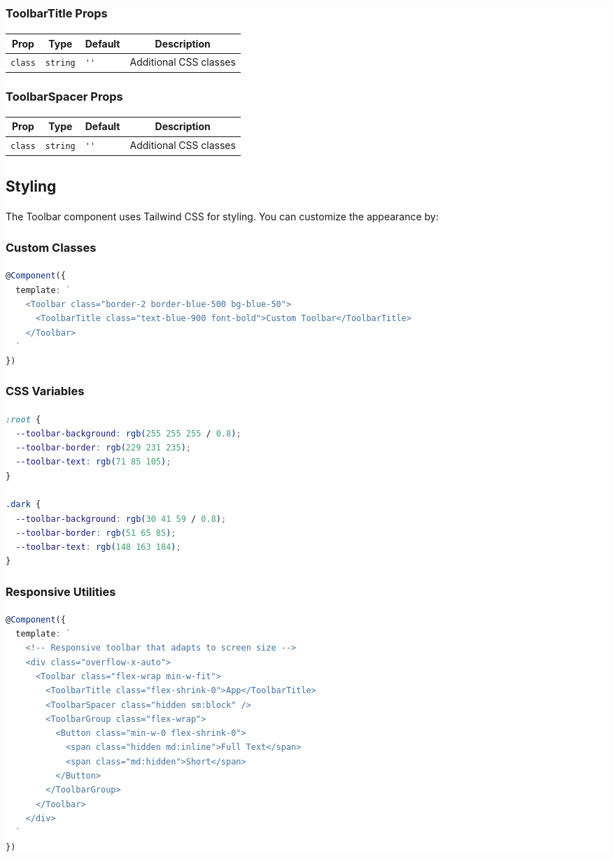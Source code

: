 ### ToolbarTitle Props

| Prop | Type | Default | Description |
|------|------|---------|-------------|
| `class` | `string` | `''` | Additional CSS classes |

### ToolbarSpacer Props

| Prop | Type | Default | Description |
|------|------|---------|-------------|
| `class` | `string` | `''` | Additional CSS classes |

## Styling

The Toolbar component uses Tailwind CSS for styling. You can customize the appearance by:

### Custom Classes

```typescript
@Component({
  template: `
    <Toolbar class="border-2 border-blue-500 bg-blue-50">
      <ToolbarTitle class="text-blue-900 font-bold">Custom Toolbar</ToolbarTitle>
    </Toolbar>
  `
})
```

### CSS Variables

```css
:root {
  --toolbar-background: rgb(255 255 255 / 0.8);
  --toolbar-border: rgb(229 231 235);
  --toolbar-text: rgb(71 85 105);
}

.dark {
  --toolbar-background: rgb(30 41 59 / 0.8);
  --toolbar-border: rgb(51 65 85);
  --toolbar-text: rgb(148 163 184);
}
```

### Responsive Utilities

```typescript
@Component({
  template: `
    <!-- Responsive toolbar that adapts to screen size -->
    <div class="overflow-x-auto">
      <Toolbar class="flex-wrap min-w-fit">
        <ToolbarTitle class="flex-shrink-0">App</ToolbarTitle>
        <ToolbarSpacer class="hidden sm:block" />
        <ToolbarGroup class="flex-wrap">
          <Button class="min-w-0 flex-shrink-0">
            <span class="hidden md:inline">Full Text</span>
            <span class="md:hidden">Short</span>
          </Button>
        </ToolbarGroup>
      </Toolbar>
    </div>
  `
})
```